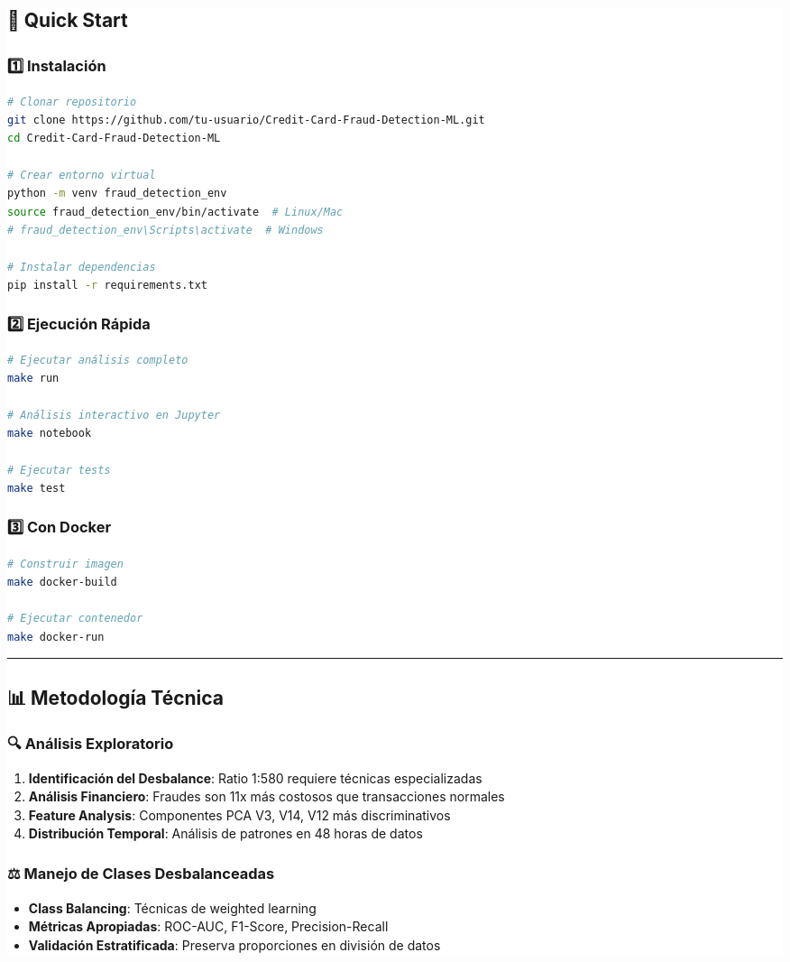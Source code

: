 ## 🚀 Quick Start

### 1️⃣ Instalación
```bash
# Clonar repositorio
git clone https://github.com/tu-usuario/Credit-Card-Fraud-Detection-ML.git
cd Credit-Card-Fraud-Detection-ML

# Crear entorno virtual
python -m venv fraud_detection_env
source fraud_detection_env/bin/activate  # Linux/Mac
# fraud_detection_env\Scripts\activate  # Windows

# Instalar dependencias
pip install -r requirements.txt
```

### 2️⃣ Ejecución Rápida
```bash
# Ejecutar análisis completo
make run

# Análisis interactivo en Jupyter
make notebook

# Ejecutar tests
make test
```

### 3️⃣ Con Docker
```bash
# Construir imagen
make docker-build

# Ejecutar contenedor
make docker-run
```

---

## 📊 Metodología Técnica

### 🔍 Análisis Exploratorio
1. **Identificación del Desbalance**: Ratio 1:580 requiere técnicas especializadas
2. **Análisis Financiero**: Fraudes son 11x más costosos que transacciones normales
3. **Feature Analysis**: Componentes PCA V3, V14, V12 más discriminativos
4. **Distribución Temporal**: Análisis de patrones en 48 horas de datos

### ⚖️ Manejo de Clases Desbalanceadas
- **Class Balancing**: Técnicas de weighted learning
- **Métricas Apropiadas**: ROC-AUC, F1-Score, Precision-Recall
- **Validación Estratificada**: Preserva proporciones en división de datos
